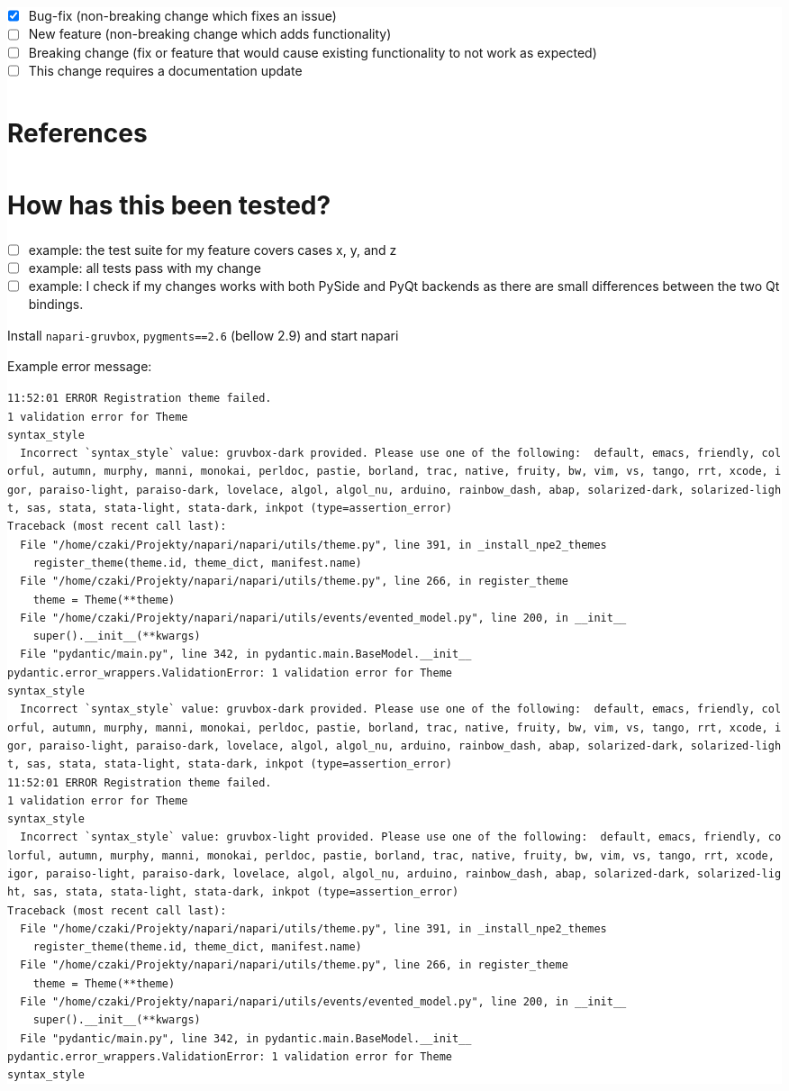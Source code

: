 - [x] Bug-fix (non-breaking change which fixes an issue)
- [ ] New feature (non-breaking change which adds functionality)
- [ ] Breaking change (fix or feature that would cause existing
functionality to not work as expected)
- [ ] This change requires a documentation update

# References



# How has this been tested?

- [ ] example: the test suite for my feature covers cases x, y, and z
- [ ] example: all tests pass with my change
- [ ] example: I check if my changes works with both PySide and PyQt
backends
      as there are small differences between the two Qt bindings.  

Install `napari-gruvbox`, `pygments==2.6` (bellow 2.9) and start napari 

Example error message:
```python-traceback
11:52:01 ERROR Registration theme failed.
1 validation error for Theme
syntax_style
  Incorrect `syntax_style` value: gruvbox-dark provided. Please use one of the following:  default, emacs, friendly, colorful, autumn, murphy, manni, monokai, perldoc, pastie, borland, trac, native, fruity, bw, vim, vs, tango, rrt, xcode, igor, paraiso-light, paraiso-dark, lovelace, algol, algol_nu, arduino, rainbow_dash, abap, solarized-dark, solarized-light, sas, stata, stata-light, stata-dark, inkpot (type=assertion_error)
Traceback (most recent call last):
  File "/home/czaki/Projekty/napari/napari/utils/theme.py", line 391, in _install_npe2_themes
    register_theme(theme.id, theme_dict, manifest.name)
  File "/home/czaki/Projekty/napari/napari/utils/theme.py", line 266, in register_theme
    theme = Theme(**theme)
  File "/home/czaki/Projekty/napari/napari/utils/events/evented_model.py", line 200, in __init__
    super().__init__(**kwargs)
  File "pydantic/main.py", line 342, in pydantic.main.BaseModel.__init__
pydantic.error_wrappers.ValidationError: 1 validation error for Theme
syntax_style
  Incorrect `syntax_style` value: gruvbox-dark provided. Please use one of the following:  default, emacs, friendly, colorful, autumn, murphy, manni, monokai, perldoc, pastie, borland, trac, native, fruity, bw, vim, vs, tango, rrt, xcode, igor, paraiso-light, paraiso-dark, lovelace, algol, algol_nu, arduino, rainbow_dash, abap, solarized-dark, solarized-light, sas, stata, stata-light, stata-dark, inkpot (type=assertion_error)
11:52:01 ERROR Registration theme failed.
1 validation error for Theme
syntax_style
  Incorrect `syntax_style` value: gruvbox-light provided. Please use one of the following:  default, emacs, friendly, colorful, autumn, murphy, manni, monokai, perldoc, pastie, borland, trac, native, fruity, bw, vim, vs, tango, rrt, xcode, igor, paraiso-light, paraiso-dark, lovelace, algol, algol_nu, arduino, rainbow_dash, abap, solarized-dark, solarized-light, sas, stata, stata-light, stata-dark, inkpot (type=assertion_error)
Traceback (most recent call last):
  File "/home/czaki/Projekty/napari/napari/utils/theme.py", line 391, in _install_npe2_themes
    register_theme(theme.id, theme_dict, manifest.name)
  File "/home/czaki/Projekty/napari/napari/utils/theme.py", line 266, in register_theme
    theme = Theme(**theme)
  File "/home/czaki/Projekty/napari/napari/utils/events/evented_model.py", line 200, in __init__
    super().__init__(**kwargs)
  File "pydantic/main.py", line 342, in pydantic.main.BaseModel.__init__
pydantic.error_wrappers.ValidationError: 1 validation error for Theme
syntax_style
```